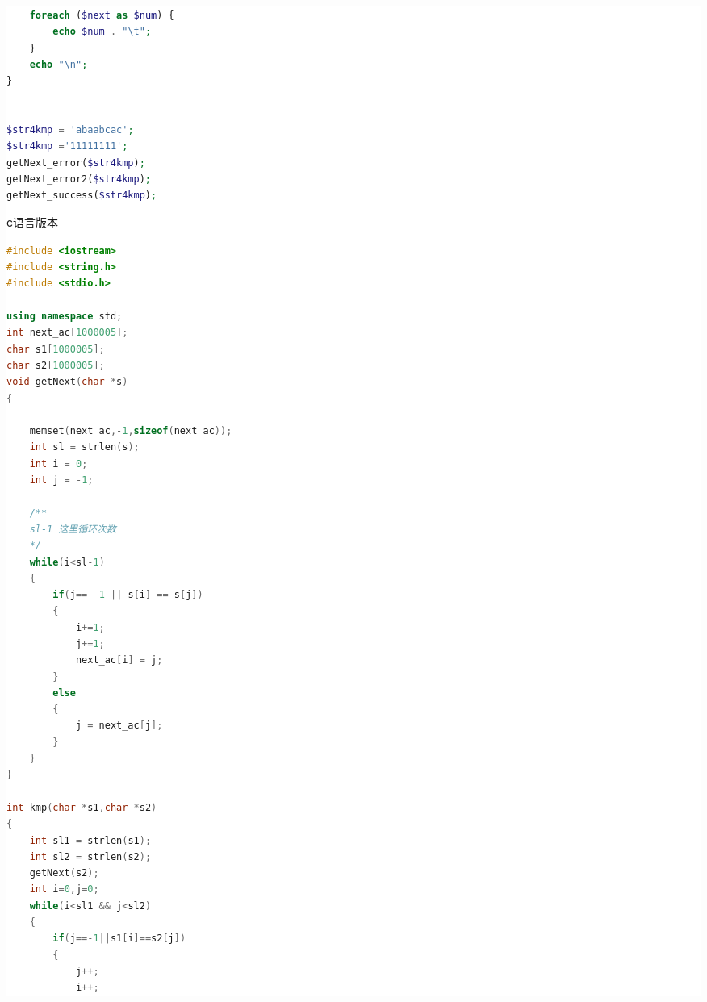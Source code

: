 ```php
    foreach ($next as $num) {
        echo $num . "\t";
    }
    echo "\n";
}


$str4kmp = 'abaabcac';
$str4kmp ='11111111';
getNext_error($str4kmp);
getNext_error2($str4kmp);
getNext_success($str4kmp);


```

c语言版本
```c++
#include <iostream>
#include <string.h>
#include <stdio.h>

using namespace std;
int next_ac[1000005];
char s1[1000005];
char s2[1000005];
void getNext(char *s)
{

    memset(next_ac,-1,sizeof(next_ac));
    int sl = strlen(s);
    int i = 0;
    int j = -1;

    /**
    sl-1 这里循环次数
    */
    while(i<sl-1)
    {
        if(j== -1 || s[i] == s[j])
        {
            i+=1;
            j+=1;
            next_ac[i] = j;
        }
        else
        {
            j = next_ac[j];
        }
    }
}

int kmp(char *s1,char *s2)
{
    int sl1 = strlen(s1);
    int sl2 = strlen(s2);
    getNext(s2);
    int i=0,j=0;
    while(i<sl1 && j<sl2)
    {
        if(j==-1||s1[i]==s2[j])
        {
            j++;
            i++;
```